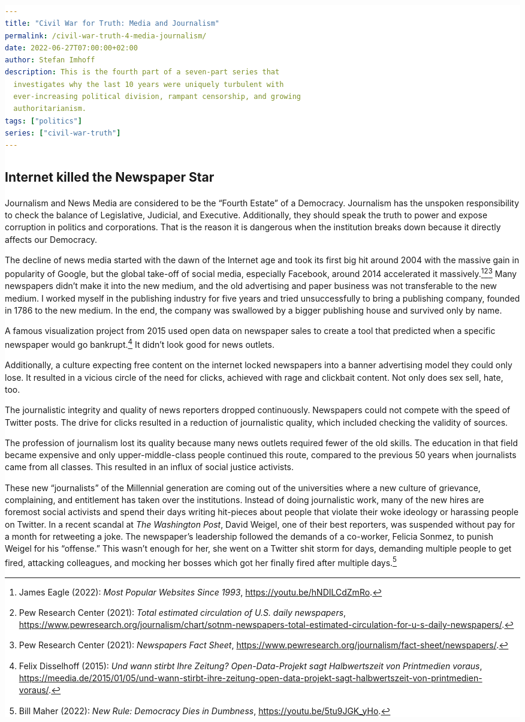 ```yaml
---
title: "Civil War for Truth: Media and Journalism"
permalink: /civil-war-truth-4-media-journalism/
date: 2022-06-27T07:00:00+02:00
author: Stefan Imhoff
description: This is the fourth part of a seven-part series that
  investigates why the last 10 years were uniquely turbulent with
  ever-increasing political division, rampant censorship, and growing
  authoritarianism.
tags: ["politics"]
series: ["civil-war-truth"]
---
```


## Internet killed the Newspaper Star

Journalism and News Media are considered to be the “Fourth Estate” of a Democracy. Journalism has the unspoken responsibility to check the balance of Legislative, Judicial, and Executive. Additionally, they should speak the truth to power and expose corruption in politics and corporations. That is the reason it is dangerous when the institution breaks down because it directly affects our Democracy.

The decline of news media started with the dawn of the Internet age and took its first big hit around 2004 with the massive gain in popularity of Google, but the global take-off of social media, especially Facebook, around 2014 accelerated it massively.[^eagle2022hi][^pewresearchcenter2021cm][^pewresearchcenter2021sx] Many newspapers didn’t make it into the new medium, and the old advertising and paper business was not transferable to the new medium. I worked myself in the publishing industry for five years and tried unsuccessfully to bring a publishing company, founded in 1786 to the new medium. In the end, the company was swallowed by a bigger publishing house and survived only by name.

A famous visualization project from 2015 used open data on newspaper sales to create a tool that predicted when a specific newspaper would go bankrupt.[^disselhoff2015io] It didn’t look good for news outlets.

Additionally, a culture expecting free content on the internet locked newspapers into a banner advertising model they could only lose. It resulted in a vicious circle of the need for clicks, achieved with rage and clickbait content. Not only does sex sell, hate, too.

The journalistic integrity and quality of news reporters dropped continuously. Newspapers could not compete with the speed of Twitter posts. The drive for clicks resulted in a reduction of journalistic quality, which included checking the validity of sources.

The profession of journalism lost its quality because many news outlets required fewer of the old skills. The education in that field became expensive and only upper-middle-class people continued this route, compared to the previous 50 years when journalists came from all classes. This resulted in an influx of social justice activists.

These new “journalists” of the Millennial generation are coming out of the universities where a new culture of grievance, complaining, and entitlement has taken over the institutions. Instead of doing journalistic work, many of the new hires are foremost social activists and spend their days writing hit-pieces about people that violate their woke ideology or harassing people on Twitter. In a recent scandal at <cite>The Washington Post</cite>, David Weigel, one of their best reporters, was suspended without pay for a month for retweeting a joke. The newspaper’s leadership followed the demands of a co-worker, Felicia Sonmez, to punish Weigel for his “offense.” This wasn’t enough for her, she went on a Twitter shit storm for days, demanding multiple people to get fired, attacking colleagues, and mocking her bosses which got her finally fired after multiple days.[^maher2022mr]


[^eagle2022hi]: James Eagle (2022): _Most Popular Websites Since 1993_, <https://youtu.be/hNDILCdZmRo>.
[^pewresearchcenter2021cm]: Pew Research Center (2021): _Total estimated circulation of U.S. daily newspapers_, <https://www.pewresearch.org/journalism/chart/sotnm-newspapers-total-estimated-circulation-for-u-s-daily-newspapers/>.
[^pewresearchcenter2021sx]: Pew Research Center (2021): _Newspapers Fact Sheet_, <https://www.pewresearch.org/journalism/fact-sheet/newspapers/>.
[^disselhoff2015io]: Felix Disselhoff (2015): _Und wann stirbt Ihre Zeitung? Open-Data-Projekt sagt Halbwertszeit von Printmedien voraus_, <https://meedia.de/2015/01/05/und-wann-stirbt-ihre-zeitung-open-data-projekt-sagt-halbwertszeit-von-printmedien-voraus/>.
[^maher2022mr]: Bill Maher (2022): _New Rule: Democracy Dies in Dumbness_, <https://youtu.be/5tu9JGK_yHo>.
[^rosenfield2022sj]: Kat Rosenfield (2022): _The media is run by trolls_, <https://unherd.com/2022/06/the-media-is-run-by-trolls/>.
[^hanfeld2020xv]: Michael Hanfeld (2020): _92 Prozent für Rot-Rot-Grün_, <https://www.faz.net/aktuell/feuilleton/medien/ard-volontaere-wie-divers-ist-die-ausbildungs-generation-17038169.html>.
[^wolan2021uu]: Alan Wolan and Wilfred Reilly (2021): _Wilfred Reilly on Thomas Sowell_, <https://www.buzzsprout.com/1826734/9077711-wilfred-reilly-on-thomas-sowell>.
[^brand2022tz]: Russel Brand (2022): _This Is Impossible To Ignore_, <https://youtu.be/uEoNZSLabLc>.
[^furedi2022wg]: Frank Furedi (2022): _‘Nudge’ has no place in our democracy_, <https://www.spiked-online.com/2022/01/14/nudge-has-no-place-in-our-democracy/>.
[^wintour2010ba]: Patrick Wintour (2010): _David Cameron’s ‘nudge unit’ aims to improve economic behaviour_, <https://www.theguardian.com/society/2010/sep/09/cameron-nudge-unit-economic-behaviour>.
[^ruda2022ze]: Simon Ruda (2022): _Will nudge theory survive the pandemic?_, <https://unherd.com/2022/01/how-the-government-abused-nudge-theory/>.
[^dowideit2021ze]: Anette Dowideit and Alexander Nabert (2021): _Innenministerium spannte Wissenschaftler für Rechtfertigung von Corona-Maßnahmen ein_, <https://www.welt.de/politik/deutschland/article225864597/Interner-E-Mail-Verkehr-Innenministerium-spannte-Wissenschaftler-ein.html>.
[^johnstone2022zu]: Caitlin Johnstone (2022): _Ten Times Empire Managers Showed Us That They Want To Control Our Thoughts_, <https://caitlinjohnstone.com/2022/05/29/ten-times-empire-managers-showed-us-that-they-want-to-control-our-thoughts/>.
[^jazeera2017it]: Al Jazeera (2017): _Noam Chomsky - The 5 Filters of the Mass Media Machine_, <https://youtu.be/34LGPIXvU5M>.
[^hirsch2021hw]: Oliver Hirsch (2021): _Propaganda erkennen lernen_, <https://clubderklarenworte.de/propaganda-erkennen-lernen/>.
[^dts2022iy]: dts Nachrichtenagentur (2022): _Unionsfraktion schreibt Brandbrief an Lauterbach_, <https://www.oldenburger-onlinezeitung.de/nachrichten/unionsfraktion-schreibt-brandbrief-an-lauterbach-85408.html>.
[^ivmmeta2021ra]: ivmmeta.com (2021): _Ivermectin for COVID-19: real-time meta analysis of 63 studies_, <https://ivmmeta.com/>.
[^wade2021vr]: Peter Wade (2021): _Gunshot victims left waiting as horse dewormer overdoses overwhelm Oklahoma hospitals, doctor says_, <https://www.rollingstone.com/politics/politics-news/gunshot-victims-horse-dewormer-ivermectin-oklahoma-hospitals-covid-1220608/>.
[^rogan2022gh]: Joe Rogan (2022): _Yellow Journalism_, <https://www.instagram.com/p/CYcLCESpFws/>.
[^miroff2020jm]: Nick Miroff (2020): _‘Kids in cages’: It’s true that Obama built the cages at the border. But Trump’s ‘zero tolerance’ immigration policy had no precedent._, <https://www.washingtonpost.com/immigration/kids-in-cages-debate-trump-obama/2020/10/23/8ff96f3c-1532-11eb-82af-864652063d61_story.html>.
[^re2019as]: Gregg Re (2019): _PolitiFact stands by AOC 'parking lot' fact-check after online mockery_, <https://www.foxnews.com/politics/politifact-aoc-parking-lot-fact-check-mockery>.
[^carlson2021ca]: Tucker Carlson (2021): _Tucker: Kyle Rittenhouse facts are different than what we were told_, <https://www.foxnews.com/transcript/tucker-kyle-rittenhouse-facts-are-different-than-what-we-were-told>.
[^faria2021qg]: Zachary Faria (2021): _Portland cut police funding and got a 2,000% surge in murders_, <https://www.washingtonexaminer.com/opinion/portland-cut-police-funding-and-got-a-2-000-surge-in-murders>.
[^ganser2020em]: Daniele Ganser (2020): _Daniele Ganser: Propaganda - Wie unsere Gedanken und Gefühle gelenkt werden_, <https://youtu.be/ooM3rrBoiBA>.
[^bedard2020aa]: Paul Bedard (2020): _Just 9% trust media ‘a great deal,’ 33% ‘none at all,’ highest ever_, <https://www.washingtonexaminer.com/washington-secrets/just-9-trust-media-a-great-deal-33-none-at-all-highest-ever>.
[^brenan2021mz]: Megan Brenan (2021): _Americans’ Trust in Media Dips to Second Lowest on Record_, <https://news.gallup.com/poll/355526/americans-trust-media-dips-second-lowest-record.aspx>.
[^bagus2021lf]: Philipp Bagus, José Antonio Peña-Ramos, and Antonio Sánchez-Bayón (2021): _COVID-19 and the Political Economy of Mass Hysteria_, <https://www.ncbi.nlm.nih.gov/pmc/articles/PMC7913136/>.
[^illing2019bz]: Sean Illing (2019): _A decade of revolt_, <https://www.vox.com/policy-and-politics/2019/12/26/21004797/2010s-review-a-decade-of-revolt-martin-gurri>.
[^molla2018fz]: Rani Molla (2018): _Tech employees are much more liberal than their employers — at least as far as the candidates they support_, <https://www.vox.com/2018/10/31/18039528/tech-employees-politics-liberal-employers-candidates>.
[^sacks2022py]: David Sacks and Bari Weiss (2022): _How Big Tech Is Strangling Your Freedom_, <https://www.honestlypod.com/podcast/episode/2b0f956c/how-big-tech-is-strangling-your-freedom>.
[^weinstein2020lw]: Eric Weinstein and Ashley Mathews (2020): _Ashley Mathews (Riley Reid) on The Portal, Ep. #021 - The Mogul & Brains Behind America’s Sweetheart_, <https://www.youtube.com/watch?v=uHNBCVGH34c>.
[^lane2021lh]: Justin E. Lane, Kevin McCaffree, and F. LeRon Shults (2021): _Is radicalization reinforced by social media censorship?_, <https://www.researchgate.net/publication/350372124_Is_radicalization_reinforced_by_social_media_censorship>.
[^bruzzone2020aa]: Victor Bruzzone (2020): _Oppositional Thinking and the Importance of Compassion_, <https://areomagazine.com/2020/08/25/oppositional-thinking-and-the-importance-of-compassion/>.
[^rogan2022jm]: Joe Rogan, Daryl Davis, and Bill Ottman (2022): _The Joe Rogan Experience 1792 - Daryl Davis & Bill Ottman_, <https://open.spotify.com/episode/2hM2E1WkW2QBJQV7T5ikwb>.
[^kay2022eh]: Grace Kay (2022): _Elon Musk says Netflix is losing subscribers because ‘the woke mind virus’ is making it ‘unwatchable’_, <https://www.businessinsider.com/elon-musk-netflix-losing-subscribers-because-woke-mind-virus-2022-4>.
[^soave2022pw]: Robby Soave (2022): _Netflix Adds ‘Artistic Expression’ Policy, Says It Will Not ‘Censor Specific Artists’_, <https://reason.com/2022/05/13/netflix-dave-chappelle-artistic-expression-company-culture/>.
[^meyen2021xq]: Michael Meyen (2021): _Michael Meyen: Die Medien-Matrix_, <https://youtu.be/jE2SkKXxtYQ>.
[^thurnes2022ru]: Mario Thurnes (2022): _„Spiegel“ im publizistischen Kampf gegen Milliardäre – Bill Gates wird verschont_, <https://www.tichyseinblick.de/feuilleton/medien/spiegel-fuehrt-puplizistischen-kampf-gegen-milliardaere-und-verschont-bill-gates/>.
[^brand2022qs]: Russel Brand (2022): _The Truth About “Woke” Disney_, <https://youtu.be/MfsgiSIIaUc>.
[^wile2022wa]: Rob Wile and Bryan Logan (2022): _CNN+ is shutting down_, <https://www.nbcnews.com/business/business-news/cnn-streaming-service-cnn-plus-is-shutting-down-rcna25406>.
[^dore2022it]: Jimmy Dore (2022): _No, 270 “Doctors” Didn’t Criticize Joe Rogan_, <https://youtu.be/JUavjbM3gi4>.
[^sears2022jo]: JP Sears (2022): _What We DON’T Want You To Know! - News Update_, <https://youtu.be/uE3EFV5DE18>.
[^hibberd2022qn]: James Hibberd (2022): _Joe Rogan Claims Massive Subscriber Boost Due to Recent Controversies_, <https://www.hollywoodreporter.com/business/business-news/joe-rogan-spotify-subscribers-1235134232/>.
[^kotkin2022re]: Joel Kotkin (2022): _Do we need a capitalist civil war?_, <https://unherd.com/2022/05/do-we-need-a-capitalist-civil-war/>.